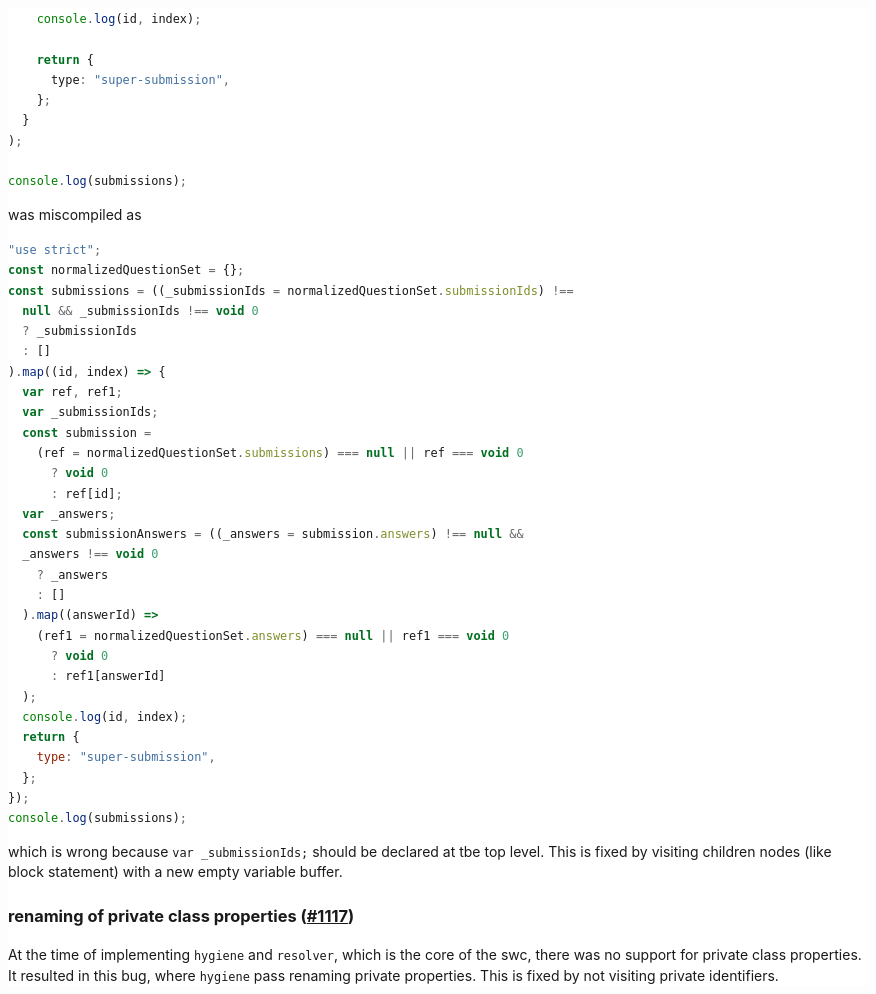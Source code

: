```ts
    console.log(id, index);

    return {
      type: "super-submission",
    };
  }
);

console.log(submissions);
```

was miscompiled as

```js
"use strict";
const normalizedQuestionSet = {};
const submissions = ((_submissionIds = normalizedQuestionSet.submissionIds) !==
  null && _submissionIds !== void 0
  ? _submissionIds
  : []
).map((id, index) => {
  var ref, ref1;
  var _submissionIds;
  const submission =
    (ref = normalizedQuestionSet.submissions) === null || ref === void 0
      ? void 0
      : ref[id];
  var _answers;
  const submissionAnswers = ((_answers = submission.answers) !== null &&
  _answers !== void 0
    ? _answers
    : []
  ).map((answerId) =>
    (ref1 = normalizedQuestionSet.answers) === null || ref1 === void 0
      ? void 0
      : ref1[answerId]
  );
  console.log(id, index);
  return {
    type: "super-submission",
  };
});
console.log(submissions);
```

which is wrong because `var _submissionIds;` should be declared at tbe top level. This is fixed by visiting children nodes (like block statement) with a new empty variable buffer.

### renaming of private class properties ([#1117](https://github.com/swc-project/swc/issues/1117))

At the time of implementing `hygiene` and `resolver`, which is the core of the swc, there was no support for private class properties. It resulted in this bug, where `hygiene` pass renaming private properties. This is fixed by not visiting private identifiers.


  [key: string]: any;